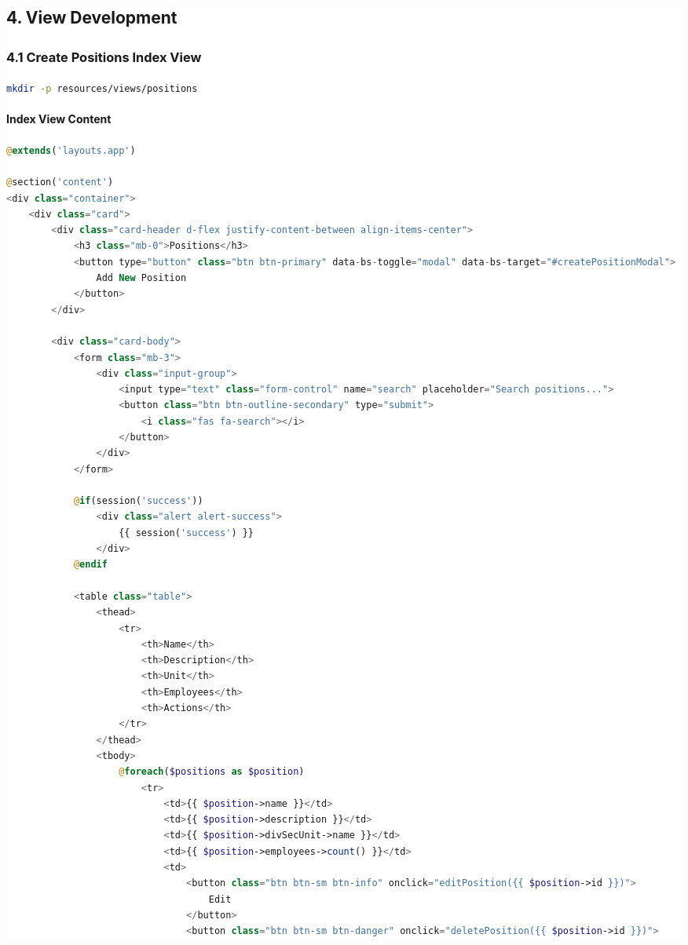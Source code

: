 ## 4. View Development

### 4.1 Create Positions Index View
```bash
mkdir -p resources/views/positions
```

#### Index View Content
```php
@extends('layouts.app')

@section('content')
<div class="container">
    <div class="card">
        <div class="card-header d-flex justify-content-between align-items-center">
            <h3 class="mb-0">Positions</h3>
            <button type="button" class="btn btn-primary" data-bs-toggle="modal" data-bs-target="#createPositionModal">
                Add New Position
            </button>
        </div>

        <div class="card-body">
            <form class="mb-3">
                <div class="input-group">
                    <input type="text" class="form-control" name="search" placeholder="Search positions...">
                    <button class="btn btn-outline-secondary" type="submit">
                        <i class="fas fa-search"></i>
                    </button>
                </div>
            </form>

            @if(session('success'))
                <div class="alert alert-success">
                    {{ session('success') }}
                </div>
            @endif

            <table class="table">
                <thead>
                    <tr>
                        <th>Name</th>
                        <th>Description</th>
                        <th>Unit</th>
                        <th>Employees</th>
                        <th>Actions</th>
                    </tr>
                </thead>
                <tbody>
                    @foreach($positions as $position)
                        <tr>
                            <td>{{ $position->name }}</td>
                            <td>{{ $position->description }}</td>
                            <td>{{ $position->divSecUnit->name }}</td>
                            <td>{{ $position->employees->count() }}</td>
                            <td>
                                <button class="btn btn-sm btn-info" onclick="editPosition({{ $position->id }})">
                                    Edit
                                </button>
                                <button class="btn btn-sm btn-danger" onclick="deletePosition({{ $position->id }})">
```